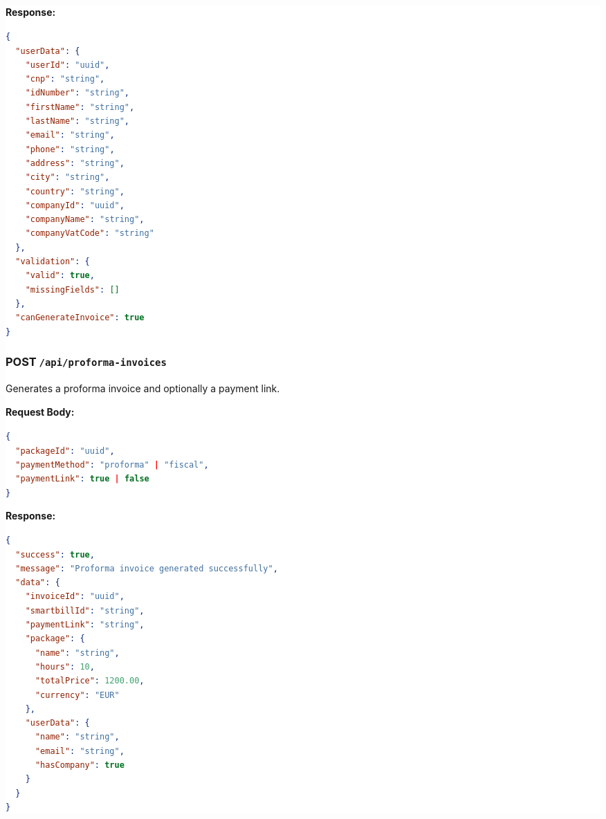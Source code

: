 **Response:**
```json
{
  "userData": {
    "userId": "uuid",
    "cnp": "string",
    "idNumber": "string",
    "firstName": "string",
    "lastName": "string",
    "email": "string",
    "phone": "string",
    "address": "string",
    "city": "string",
    "country": "string",
    "companyId": "uuid",
    "companyName": "string",
    "companyVatCode": "string"
  },
  "validation": {
    "valid": true,
    "missingFields": []
  },
  "canGenerateInvoice": true
}
```

### POST `/api/proforma-invoices`
Generates a proforma invoice and optionally a payment link.

**Request Body:**
```json
{
  "packageId": "uuid",
  "paymentMethod": "proforma" | "fiscal",
  "paymentLink": true | false
}
```

**Response:**
```json
{
  "success": true,
  "message": "Proforma invoice generated successfully",
  "data": {
    "invoiceId": "uuid",
    "smartbillId": "string",
    "paymentLink": "string",
    "package": {
      "name": "string",
      "hours": 10,
      "totalPrice": 1200.00,
      "currency": "EUR"
    },
    "userData": {
      "name": "string",
      "email": "string",
      "hasCompany": true
    }
  }
}
```
